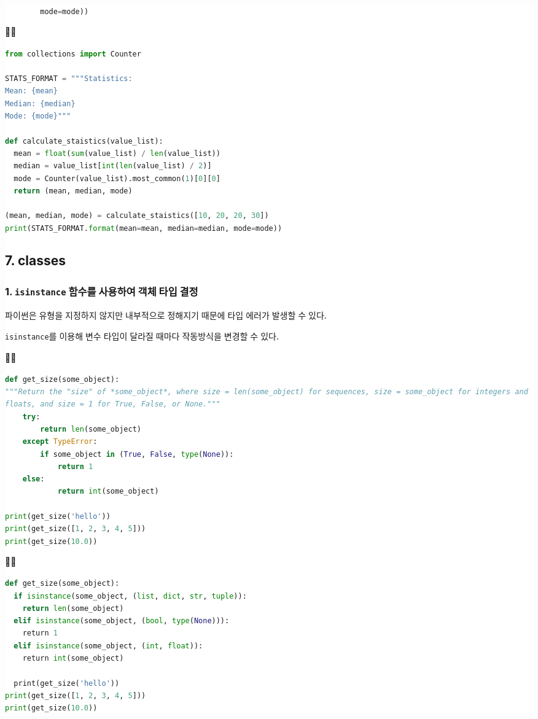 ```python
        mode=mode))
```

🙆‍♀️

```python
from collections import Counter

STATS_FORMAT = """Statistics:
Mean: {mean}
Median: {median}
Mode: {mode}"""

def calculate_staistics(value_list):
  mean = float(sum(value_list) / len(value_list))
  median = value_list[int(len(value_list) / 2)]
  mode = Counter(value_list).most_common(1)[0][0]
  return (mean, median, mode)

(mean, median, mode) = calculate_staistics([10, 20, 20, 30])
print(STATS_FORMAT.format(mean=mean, median=median, mode=mode))
```

## **7. classes**

### **1. `isinstance` 함수를 사용하여 객체 타입 결정**

파이썬은 유형을 지정하지 않지만 내부적으로 정해지기 때문에 타입 에러가 발생할 수 있다.

`isinstance`를 이용해 변수 타입이 달라질 때마다 작동방식을 변경할 수 있다.

🙅‍♀️

```python
def get_size(some_object):
"""Return the "size" of *some_object*, where size = len(some_object) for sequences, size = some_object for integers and floats, and size = 1 for True, False, or None."""
	try:
		return len(some_object)
	except TypeError:
		if some_object in (True, False, type(None)):
			return 1
  	else:
			return int(some_object)

print(get_size('hello'))
print(get_size([1, 2, 3, 4, 5]))
print(get_size(10.0))

```

🙆‍♀️

```python
def get_size(some_object):
  if isinstance(some_object, (list, dict, str, tuple)):
    return len(some_object)
  elif isinstance(some_object, (bool, type(None))):
    return 1
  elif isinstance(some_object, (int, float)):
    return int(some_object)

  print(get_size('hello'))
print(get_size([1, 2, 3, 4, 5]))
print(get_size(10.0))
```
